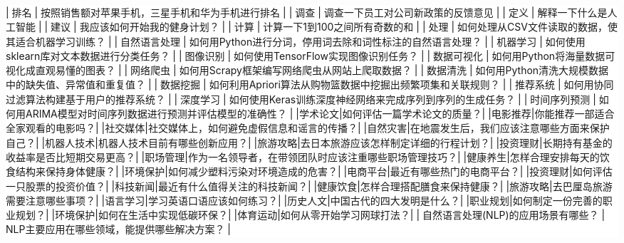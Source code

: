 | 排名            | 按照销售额对苹果手机，三星手机和华为手机进行排名               |
| 调查            | 调查一下员工对公司新政策的反馈意见                             |
| 定义            | 解释一下什么是人工智能                                       |
| 建议            | 我应该如何开始我的健身计划？                                   |
| 计算            | 计算一下1到100之间所有奇数的和                                 |
| 处理            | 如何处理从CSV文件读取的数据，使其适合机器学习训练？          |
| 自然语言处理 | 如何用Python进行分词，停用词去除和词性标注的自然语言处理？ |
| 机器学习 | 如何使用sklearn库对文本数据进行分类任务？ |
| 图像识别 | 如何使用TensorFlow实现图像识别任务？ |
| 数据可视化 | 如何用Python将海量数据可视化成直观易懂的图表？ |
| 网络爬虫 | 如何用Scrapy框架编写网络爬虫从网站上爬取数据？ |
| 数据清洗 | 如何用Python清洗大规模数据中的缺失值、异常值和重复值？ |
| 数据挖掘 | 如何利用Apriori算法从购物篮数据中挖掘出频繁项集和关联规则？ |
| 推荐系统 | 如何用协同过滤算法构建基于用户的推荐系统？ |
| 深度学习 | 如何使用Keras训练深度神经网络来完成序列到序列的生成任务？ |
| 时间序列预测 | 如何用ARIMA模型对时间序列数据进行预测并评估模型的准确性？ |
|学术论文|如何评估一篇学术论文的质量？|
|电影推荐|你能推荐一部适合全家观看的电影吗？|
|社交媒体|社交媒体上，如何避免虚假信息和谣言的传播？|
|自然灾害|在地震发生后，我们应该注意哪些方面来保护自己？|
|机器人技术|机器人技术目前有哪些创新应用？|
|旅游攻略|去日本旅游应该怎样制定详细的行程计划？|
|投资理财|长期持有基金的收益率是否比短期交易更高？|
|职场管理|作为一名领导者，在带领团队时应该注重哪些职场管理技巧？|
|健康养生|怎样合理安排每天的饮食结构来保持身体健康？|
|环境保护|如何减少塑料污染对环境造成的危害？|
|电商平台|最近有哪些热门的电商平台？|
|投资理财|如何评估一只股票的投资价值？|
|科技新闻|最近有什么值得关注的科技新闻？|
|健康饮食|怎样合理搭配膳食来保持健康？|
|旅游攻略|去巴厘岛旅游需要注意哪些事项？|
|语言学习|学习英语口语应该如何练习？|
|历史人文|中国古代的四大发明是什么？|
|职业规划|如何制定一份完善的职业规划？|
|环境保护|如何在生活中实现低碳环保？|
|体育运动|如何从零开始学习网球打法？|
| 自然语言处理(NLP)的应用场景有哪些？          | NLP主要应用在哪些领域，能提供哪些解决方案？                                        |